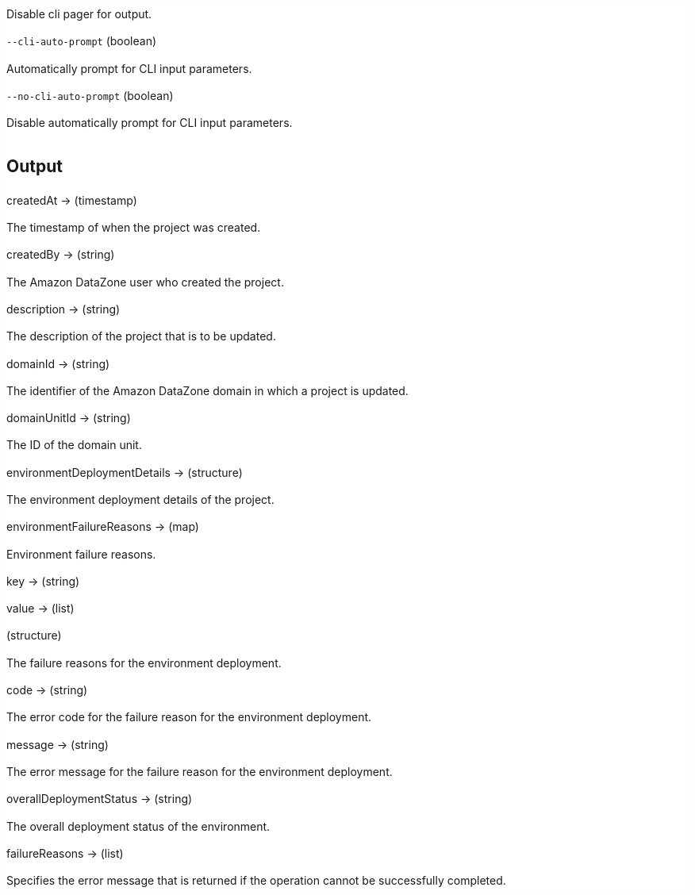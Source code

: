 Disable cli pager for output.

`--cli-auto-prompt` (boolean)

Automatically prompt for CLI input parameters.

`--no-cli-auto-prompt` (boolean)

Disable automatically prompt for CLI input parameters.

## Output

createdAt -> (timestamp)

The timestamp of when the project was created.

createdBy -> (string)

The Amazon DataZone user who created the project.

description -> (string)

The description of the project that is to be updated.

domainId -> (string)

The identifier of the Amazon DataZone domain in which a project is updated.

domainUnitId -> (string)

The ID of the domain unit.

environmentDeploymentDetails -> (structure)

The environment deployment details of the project.

environmentFailureReasons -> (map)

Environment failure reasons.

key -> (string)

value -> (list)

(structure)

The failure reasons for the environment deployment.

code -> (string)

The error code for the failure reason for the environment deployment.

message -> (string)

The error message for the failure reason for the environment deployment.

overallDeploymentStatus -> (string)

The overall deployment status of the environment.

failureReasons -> (list)

Specifies the error message that is returned if the operation cannot be successfully completed.
